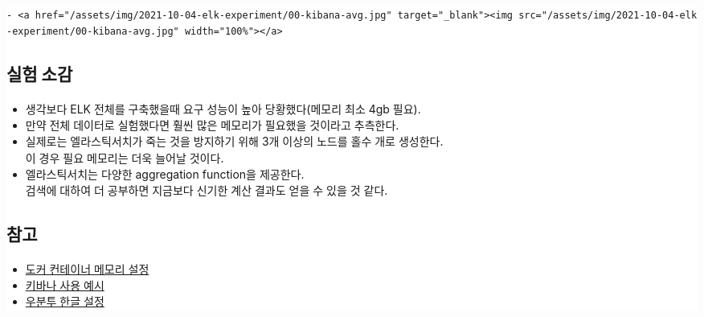     - <a href="/assets/img/2021-10-04-elk-experiment/00-kibana-avg.jpg" target="_blank"><img src="/assets/img/2021-10-04-elk-experiment/00-kibana-avg.jpg" width="100%"></a> 

## 실험 소감
- 생각보다 ELK 전체를 구축했을때 요구 성능이 높아 당황했다(메모리 최소 4gb 필요).
- 만약 전체 데이터로 실험했다면 훨씬 많은 메모리가 필요했을 것이라고 추측한다.
- 실제로는 엘라스틱서치가 죽는 것을 방지하기 위해 3개 이상의 노드를 홀수 개로 생성한다.  
  이 경우 필요 메모리는 더욱 늘어날 것이다.
- 엘라스틱서치는 다양한 aggregation function을 제공한다.  
  검색에 대하여 더 공부하면 지금보다 신기한 계산 결과도 얻을 수 있을 것 같다.

## 참고
- [도커 컨테이너 메모리 설정](https://simpleisit.tistory.com/143)
- [키바나 사용 예시](https://epicarts.tistory.com/75)
- [우분투 한글 설정](https://ti.bqbro.com/21)

